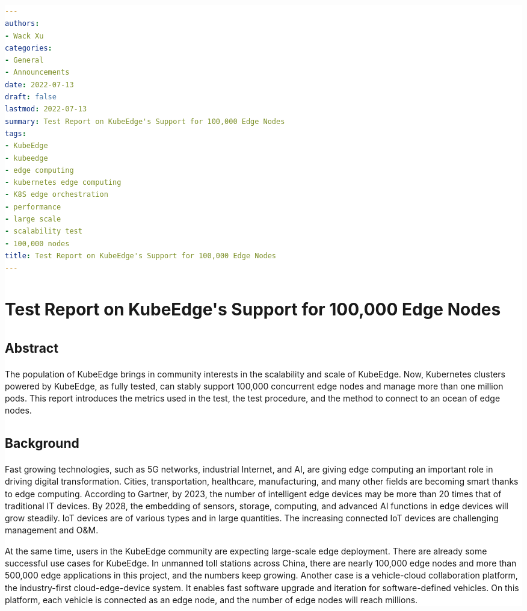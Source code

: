 ```yaml
---
authors:
- Wack Xu
categories:
- General
- Announcements
date: 2022-07-13
draft: false
lastmod: 2022-07-13
summary: Test Report on KubeEdge's Support for 100,000 Edge Nodes
tags:
- KubeEdge
- kubeedge
- edge computing
- kubernetes edge computing
- K8S edge orchestration
- performance
- large scale
- scalability test
- 100,000 nodes
title: Test Report on KubeEdge's Support for 100,000 Edge Nodes
---
```


# Test Report on KubeEdge's Support for 100,000 Edge Nodes

## Abstract

The population of KubeEdge brings in community interests in the scalability and scale of KubeEdge. Now, Kubernetes clusters powered by KubeEdge, as fully tested, can stably support 100,000 concurrent edge nodes and manage more than one million pods. This report introduces the metrics used in the test, the test procedure, and the method to connect to an ocean of edge nodes.



## Background

Fast growing technologies, such as 5G networks, industrial Internet, and AI, are giving edge computing an important role in driving digital transformation. Cities, transportation, healthcare, manufacturing, and many other fields are becoming smart thanks to edge computing. According to Gartner, by 2023, the number of intelligent edge devices may be more than 20 times that of traditional IT devices. By 2028, the embedding of sensors, storage, computing, and advanced AI functions in edge devices will grow steadily. IoT devices are of various types and in large quantities. The increasing connected IoT devices are challenging management and O&M.

At the same time, users in the KubeEdge community are expecting large-scale edge deployment. There are already some successful use cases for KubeEdge. In unmanned toll stations across China, there are nearly 100,000 edge nodes and more than 500,000 edge applications in this project, and the numbers keep growing. Another case is a vehicle-cloud collaboration platform, the industry-first cloud-edge-device system. It enables fast software upgrade and iteration for software-defined vehicles. On this platform, each vehicle is connected as an edge node, and the number of edge nodes will reach millions.
